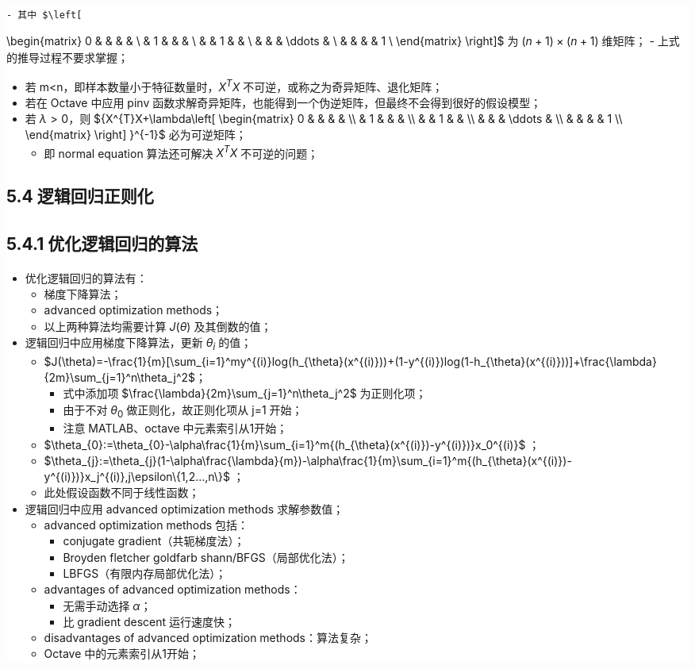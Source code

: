     - 其中 $\left[
\begin{matrix}
   0  &  &  &  &      \\
   &  1  &  &  &      \\
   &  &  1  &  &      \\
   &  &  & \ddots & \\
   &  &  &  &  1      \\
\end{matrix}
\right]$ 为 $(n+1)\times(n+1)$ 维矩阵；
    - 上式的推导过程不要求掌握； 
  - 若 m<n，即样本数量小于特征数量时，$X^{T}X$ 不可逆，或称之为奇异矩阵、退化矩阵；
  - 若在 Octave 中应用 pinv 函数求解奇异矩阵，也能得到一个伪逆矩阵，但最终不会得到很好的假设模型；
  - 若 $\lambda>0$，则 ${X^{T}X+\lambda\left[
\begin{matrix}
   0  &  &  &  &      \\
   &  1  &  &  &      \\
   &  &  1  &  &      \\
   &  &  & \ddots & \\
   &  &  &  &  1      \\
\end{matrix}
\right]
}^{-1}$ 必为可逆矩阵；
    - 即 normal equation 算法还可解决 $X^{T}X$ 不可逆的问题；

## 5.4 逻辑回归正则化

## 5.4.1 优化逻辑回归的算法

- 优化逻辑回归的算法有：
  - 梯度下降算法；
  - advanced optimization methods；
  - 以上两种算法均需要计算 $J(\theta)$ 及其倒数的值；
- 逻辑回归中应用梯度下降算法，更新 $\theta_{i}$ 的值；
  - $J(\theta)=-\frac{1}{m}[\sum_{i=1}^my^{(i)}log(h_{\theta}(x^{(i)}))+(1-y^{(i)})log(1-h_{\theta}(x^{(i)}))]+\frac{\lambda}{2m}\sum_{j=1}^n\theta_j^2$；
    - 式中添加项 $\frac{\lambda}{2m}\sum_{j=1}^n\theta_j^2$ 为正则化项；
    - 由于不对 $\theta_{0}$ 做正则化，故正则化项从 j=1 开始；
    - 注意 MATLAB、octave 中元素索引从1开始；
  - $\theta_{0}:=\theta_{0}-\alpha\frac{1}{m}\sum_{i=1}^m{(h_{\theta}(x^{(i)})-y^{(i)})}x_0^{(i)}$ ；
  - $\theta_{j}:=\theta_{j}(1-\alpha\frac{\lambda}{m})-\alpha\frac{1}{m}\sum_{i=1}^m{(h_{\theta}(x^{(i)})-y^{(i)})}x_j^{(i)},j\epsilon\{1,2...,n\}$ ；
  - 此处假设函数不同于线性函数；
- 逻辑回归中应用 advanced optimization methods 求解参数值；
  - advanced optimization methods 包括：
    - conjugate gradient（共轭梯度法）；
    - Broyden fletcher goldfarb shann/BFGS（局部优化法）；
    - LBFGS（有限内存局部优化法）；
  - advantages of advanced optimization methods：
    - 无需手动选择 $\alpha$；
    - 比 gradient descent 运行速度快；
  - disadvantages of advanced optimization methods：算法复杂；
  - Octave 中的元素索引从1开始；
